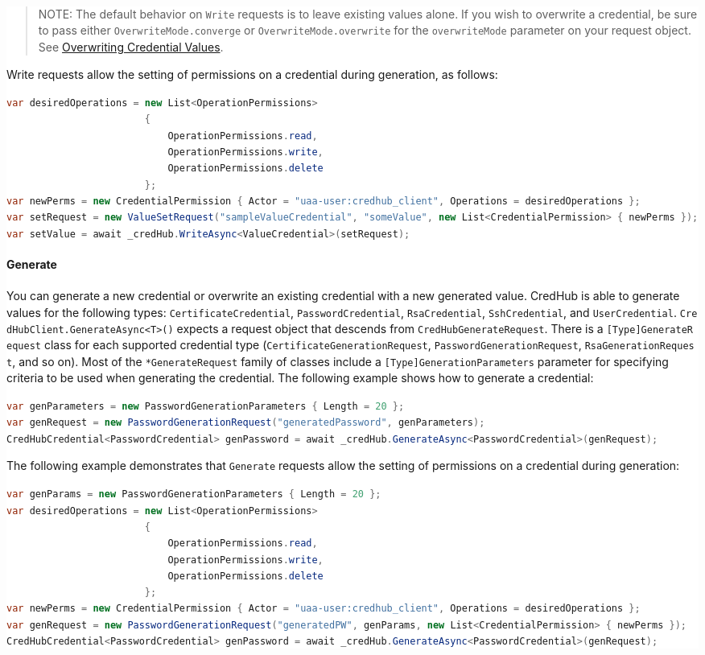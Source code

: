 >NOTE: The default behavior on `Write` requests is to leave existing values alone. If you wish to overwrite a credential, be sure to pass either `OverwriteMode.converge` or `OverwriteMode.overwrite` for the `overwriteMode` parameter on your request object. See [Overwriting Credential Values](https://credhub-api.cfapps.io/#overwriting-credential-values).

Write requests allow the setting of permissions on a credential during generation, as follows:

```csharp
var desiredOperations = new List<OperationPermissions>
                        {
                            OperationPermissions.read,
                            OperationPermissions.write,
                            OperationPermissions.delete
                        };
var newPerms = new CredentialPermission { Actor = "uaa-user:credhub_client", Operations = desiredOperations };
var setRequest = new ValueSetRequest("sampleValueCredential", "someValue", new List<CredentialPermission> { newPerms });
var setValue = await _credHub.WriteAsync<ValueCredential>(setRequest);
```

#### Generate

You can generate a new credential or overwrite an existing credential with a new generated value. CredHub is able to generate values for the following types: `CertificateCredential`, `PasswordCredential`, `RsaCredential`, `SshCredential`, and `UserCredential`. `CredHubClient.GenerateAsync<T>()` expects a request object that descends from `CredHubGenerateRequest`. There is a `[Type]GenerateRequest` class for each supported credential type (`CertificateGenerationRequest`, `PasswordGenerationRequest`, `RsaGenerationRequest`, and so on). Most of the `*GenerateRequest` family of classes include a `[Type]GenerationParameters` parameter for specifying criteria to be used when generating the credential. The following example shows how to generate a credential:

```csharp
var genParameters = new PasswordGenerationParameters { Length = 20 };
var genRequest = new PasswordGenerationRequest("generatedPassword", genParameters);
CredHubCredential<PasswordCredential> genPassword = await _credHub.GenerateAsync<PasswordCredential>(genRequest);
```

The following example demonstrates that `Generate` requests allow the setting of permissions on a credential during generation:

```csharp
var genParams = new PasswordGenerationParameters { Length = 20 };
var desiredOperations = new List<OperationPermissions>
                        {
                            OperationPermissions.read,
                            OperationPermissions.write,
                            OperationPermissions.delete
                        };
var newPerms = new CredentialPermission { Actor = "uaa-user:credhub_client", Operations = desiredOperations };
var genRequest = new PasswordGenerationRequest("generatedPW", genParams, new List<CredentialPermission> { newPerms });
CredHubCredential<PasswordCredential> genPassword = await _credHub.GenerateAsync<PasswordCredential>(genRequest);
```
